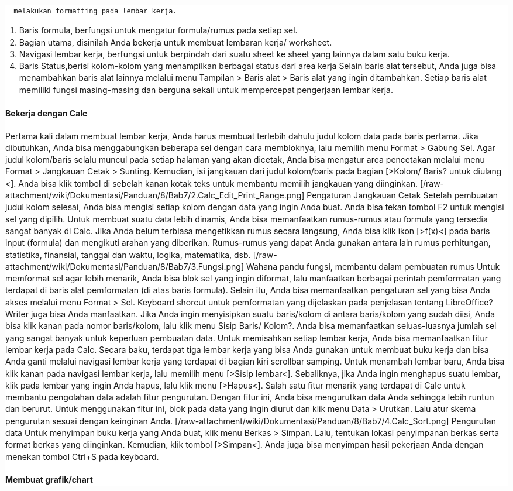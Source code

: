       melakukan formatting pada lembar kerja.
   1. Baris formula, berfungsi untuk mengatur formula/rumus pada setiap sel.
   1. Bagian utama, disinilah Anda bekerja untuk membuat lembaran kerja/
      worksheet.
   1. Navigasi lembar kerja, berfungsi untuk berpindah dari suatu sheet ke
      sheet yang lainnya dalam satu buku kerja.
   1. Baris Status,berisi kolom-kolom yang menampilkan berbagai status dari
      area kerja
Selain baris alat tersebut, Anda juga bisa menambahkan baris alat lainnya
melalui menu Tampilan > Baris alat > Baris alat yang ingin ditambahkan. Setiap
baris alat memiliki fungsi masing-masing dan berguna sekali untuk mempercepat
pengerjaan lembar kerja.
#### Bekerja dengan Calc
Pertama kali dalam membuat lembar kerja, Anda harus membuat terlebih dahulu
judul kolom data pada baris pertama. Jika dibutuhkan, Anda bisa menggabungkan
beberapa sel dengan cara membloknya, lalu memilih menu Format > Gabung Sel.
Agar judul kolom/baris selalu muncul pada setiap halaman yang akan dicetak,
Anda bisa mengatur area pencetakan melalui menu Format > Jangkauan Cetak >
Sunting. Kemudian, isi jangkauan dari judul kolom/baris pada bagian [>Kolom/
Baris? untuk diulang <]. Anda bisa klik tombol di sebelah kanan kotak teks
untuk membantu memilih jangkauan yang diinginkan.
[/raw-attachment/wiki/Dokumentasi/Panduan/8/Bab7/2.Calc_Edit_Print_Range.png]
Pengaturan Jangkauan Cetak
Setelah pembuatan judul kolom selesai, Anda bisa mengisi setiap kolom dengan
data yang ingin Anda buat. Anda bisa tekan tombol F2 untuk mengisi sel yang
dipilih.
Untuk membuat suatu data lebih dinamis, Anda bisa memanfaatkan rumus-rumus atau
formula yang tersedia sangat banyak di Calc. Jika Anda belum terbiasa
mengetikkan rumus secara langsung, Anda bisa klik ikon [>f(x)<] pada baris
input (formula) dan mengikuti arahan yang diberikan. Rumus-rumus yang dapat
Anda gunakan antara lain rumus perhitungan, statistika, finansial, tanggal dan
waktu, logika, matematika, dsb.
[/raw-attachment/wiki/Dokumentasi/Panduan/8/Bab7/3.Fungsi.png]
Wahana pandu fungsi, membantu dalam pembuatan rumus
Untuk memformat sel agar lebih menarik, Anda bisa blok sel yang ingin diformat,
lalu manfaatkan berbagai perintah pemformatan yang terdapat di baris alat
pemformatan (di atas baris formula). Selain itu, Anda bisa memanfaatkan
pengaturan sel yang bisa Anda akses melalui menu Format > Sel. Keyboard shorcut
untuk pemformatan yang dijelaskan pada penjelasan tentang LibreOffice? Writer
juga bisa Anda manfaatkan.
Jika Anda ingin menyisipkan suatu baris/kolom di antara baris/kolom yang sudah
diisi, Anda bisa klik kanan pada nomor baris/kolom, lalu klik menu Sisip Baris/
Kolom?. Anda bisa memanfaatkan seluas-luasnya jumlah sel yang sangat banyak
untuk keperluan pembuatan data.
Untuk memisahkan setiap lembar kerja, Anda bisa memanfaatkan fitur lembar kerja
pada Calc. Secara baku, terdapat tiga lembar kerja yang bisa Anda gunakan untuk
membuat buku kerja dan bisa Anda ganti melalui navigasi lembar kerja yang
terdapat di bagian kiri scrollbar samping. Untuk menambah lembar baru, Anda
bisa klik kanan pada navigasi lembar kerja, lalu memilih menu [>Sisip lembar<].
Sebaliknya, jika Anda ingin menghapus suatu lembar, klik pada lembar yang ingin
Anda hapus, lalu klik menu [>Hapus<].
Salah satu fitur menarik yang terdapat di Calc untuk membantu pengolahan data
adalah fitur pengurutan. Dengan fitur ini, Anda bisa mengurutkan data Anda
sehingga lebih runtun dan berurut. Untuk menggunakan fitur ini, blok pada data
yang ingin diurut dan klik menu Data > Urutkan. Lalu atur skema pengurutan
sesuai dengan keinginan Anda.
[/raw-attachment/wiki/Dokumentasi/Panduan/8/Bab7/4.Calc_Sort.png]
Pengurutan data
Untuk menyimpan buku kerja yang Anda buat, klik menu Berkas > Simpan. Lalu,
tentukan lokasi penyimpanan berkas serta format berkas yang diinginkan.
Kemudian, klik tombol [>Simpan<]. Anda juga bisa menyimpan hasil pekerjaan Anda
dengan menekan tombol Ctrl+S pada keyboard.
#### Membuat grafik/chart